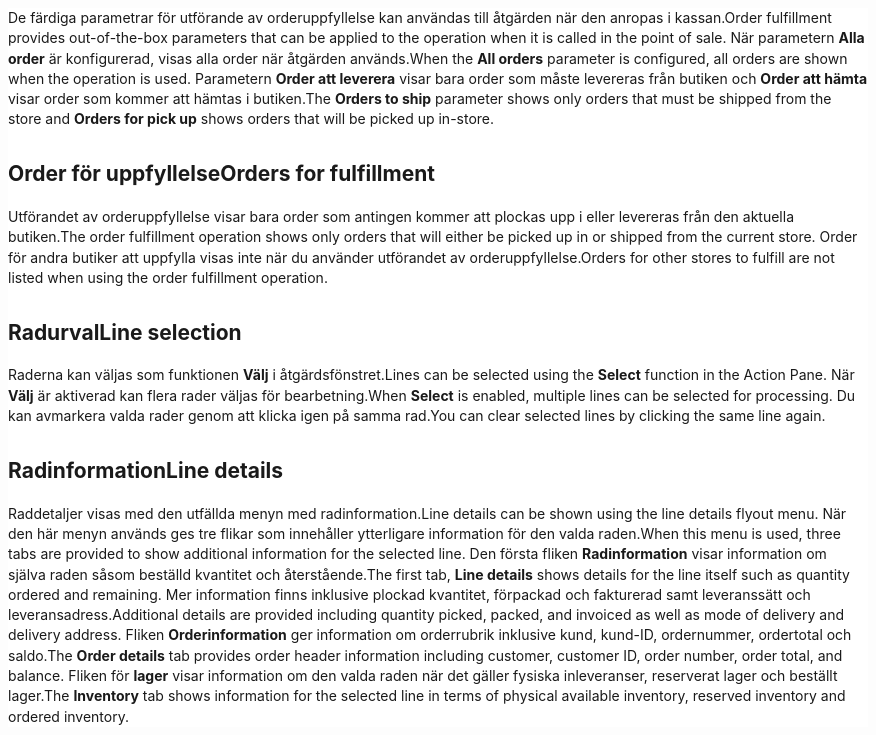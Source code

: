 <span data-ttu-id="1c3e5-120">De färdiga parametrar för utförande av orderuppfyllelse kan användas till åtgärden när den anropas i kassan.</span><span class="sxs-lookup"><span data-stu-id="1c3e5-120">Order fulfillment provides out-of-the-box parameters that can be applied to the operation when it is called in the point of sale.</span></span> <span data-ttu-id="1c3e5-121">När parametern **Alla order** är konfigurerad, visas alla order när åtgärden används.</span><span class="sxs-lookup"><span data-stu-id="1c3e5-121">When the **All orders** parameter is configured, all orders are shown when the operation is used.</span></span> <span data-ttu-id="1c3e5-122">Parametern **Order att leverera** visar bara order som måste levereras från butiken och **Order att hämta** visar order som kommer att hämtas i butiken.</span><span class="sxs-lookup"><span data-stu-id="1c3e5-122">The **Orders to ship** parameter shows only orders that must be shipped from the store and **Orders for pick up** shows orders that will be picked up in-store.</span></span>

## <a name="orders-for-fulfillment"></a><span data-ttu-id="1c3e5-123">Order för uppfyllelse</span><span class="sxs-lookup"><span data-stu-id="1c3e5-123">Orders for fulfillment</span></span>

<span data-ttu-id="1c3e5-124">Utförandet av orderuppfyllelse visar bara order som antingen kommer att plockas upp i eller levereras från den aktuella butiken.</span><span class="sxs-lookup"><span data-stu-id="1c3e5-124">The order fulfillment operation shows only orders that will either be picked up in or shipped from the current store.</span></span> <span data-ttu-id="1c3e5-125">Order för andra butiker att uppfylla visas inte när du använder utförandet av orderuppfyllelse.</span><span class="sxs-lookup"><span data-stu-id="1c3e5-125">Orders for other stores to fulfill are not listed when using the order fulfillment operation.</span></span>

## <a name="line-selection"></a><span data-ttu-id="1c3e5-126">Radurval</span><span class="sxs-lookup"><span data-stu-id="1c3e5-126">Line selection</span></span>

<span data-ttu-id="1c3e5-127">Raderna kan väljas som funktionen **Välj** i åtgärdsfönstret.</span><span class="sxs-lookup"><span data-stu-id="1c3e5-127">Lines can be selected using the **Select** function in the Action Pane.</span></span> <span data-ttu-id="1c3e5-128">När **Välj** är aktiverad kan flera rader väljas för bearbetning.</span><span class="sxs-lookup"><span data-stu-id="1c3e5-128">When **Select** is enabled, multiple lines can be selected for processing.</span></span> <span data-ttu-id="1c3e5-129">Du kan avmarkera valda rader genom att klicka igen på samma rad.</span><span class="sxs-lookup"><span data-stu-id="1c3e5-129">You can clear selected lines by clicking the same line again.</span></span>

## <a name="line-details"></a><span data-ttu-id="1c3e5-130">Radinformation</span><span class="sxs-lookup"><span data-stu-id="1c3e5-130">Line details</span></span>

<span data-ttu-id="1c3e5-131">Raddetaljer visas med den utfällda menyn med radinformation.</span><span class="sxs-lookup"><span data-stu-id="1c3e5-131">Line details can be shown using the line details flyout menu.</span></span> <span data-ttu-id="1c3e5-132">När den här menyn används ges tre flikar som innehåller ytterligare information för den valda raden.</span><span class="sxs-lookup"><span data-stu-id="1c3e5-132">When this menu is used, three tabs are provided to show additional information for the selected line.</span></span> <span data-ttu-id="1c3e5-133">Den första fliken **Radinformation** visar information om själva raden såsom beställd kvantitet och återstående.</span><span class="sxs-lookup"><span data-stu-id="1c3e5-133">The first tab, **Line details** shows details for the line itself such as quantity ordered and remaining.</span></span> <span data-ttu-id="1c3e5-134">Mer information finns inklusive plockad kvantitet, förpackad och fakturerad samt leveranssätt och leveransadress.</span><span class="sxs-lookup"><span data-stu-id="1c3e5-134">Additional details are provided including quantity picked, packed, and invoiced as well as mode of delivery and delivery address.</span></span> <span data-ttu-id="1c3e5-135">Fliken **Orderinformation** ger information om orderrubrik inklusive kund, kund-ID, ordernummer, ordertotal och saldo.</span><span class="sxs-lookup"><span data-stu-id="1c3e5-135">The **Order details** tab provides order header information including customer, customer ID, order number, order total, and balance.</span></span> <span data-ttu-id="1c3e5-136">Fliken för **lager** visar information om den valda raden när det gäller fysiska inleveranser, reserverat lager och beställt lager.</span><span class="sxs-lookup"><span data-stu-id="1c3e5-136">The **Inventory** tab shows information for the selected line in terms of physical available inventory, reserved inventory and ordered inventory.</span></span>
